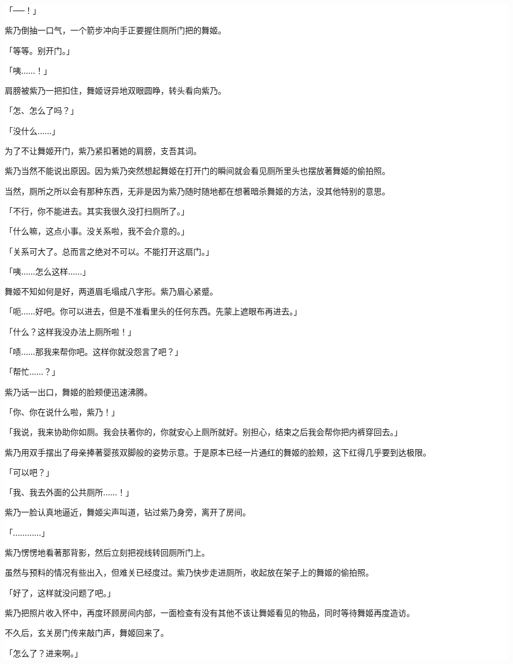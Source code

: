 「──！」

紫乃倒抽一口气，一个箭步冲向手正要握住厕所门把的舞姬。

「等等。别开门。」

「咦……！」

肩膀被紫乃一把扣住，舞姬讶异地双眼圆睁，转头看向紫乃。

「怎、怎么了吗？」

「没什么……」

为了不让舞姬开门，紫乃紧扣著她的肩膀，支吾其词。

紫乃当然不能说出原因。因为紫乃突然想起舞姬在打开门的瞬间就会看见厕所里头也摆放著舞姬的偷拍照。

当然，厕所之所以会有那种东西，无非是因为紫乃随时随地都在想著暗杀舞姬的方法，没其他特别的意思。

「不行，你不能进去。其实我很久没打扫厕所了。」

「什么嘛，这点小事。没关系啦，我不会介意的。」

「关系可大了。总而言之绝对不可以。不能打开这扇门。」

「咦……怎么这样……」

舞姬不知如何是好，两道眉毛塌成八字形。紫乃眉心紧蹙。

「呃……好吧。你可以进去，但是不准看里头的任何东西。先蒙上遮眼布再进去。」

「什么？这样我没办法上厕所啦！」

「啧……那我来帮你吧。这样你就没怨言了吧？」

「帮忙……？」

紫乃话一出口，舞姬的脸颊便迅速沸腾。

「你、你在说什么啦，紫乃！」

「我说，我来协助你如厕。我会扶著你的，你就安心上厕所就好。别担心，结束之后我会帮你把内裤穿回去。」

紫乃用双手摆出了母亲捧著婴孩双脚般的姿势示意。于是原本已经一片通红的舞姬的脸颊，这下红得几乎要到达极限。

「可以吧？」

「我、我去外面的公共厕所……！」

紫乃一脸认真地逼近，舞姬尖声叫道，钻过紫乃身旁，离开了房间。

「…………」

紫乃愣愣地看著那背影，然后立刻把视线转回厕所门上。

虽然与预料的情况有些出入，但难关已经度过。紫乃快步走进厕所，收起放在架子上的舞姬的偷拍照。

「好了，这样就没问题了吧。」

紫乃把照片收入怀中，再度环顾房间内部，一面检查有没有其他不该让舞姬看见的物品，同时等待舞姬再度造访。

不久后，玄关房门传来敲门声，舞姬回来了。

「怎么了？进来啊。」
